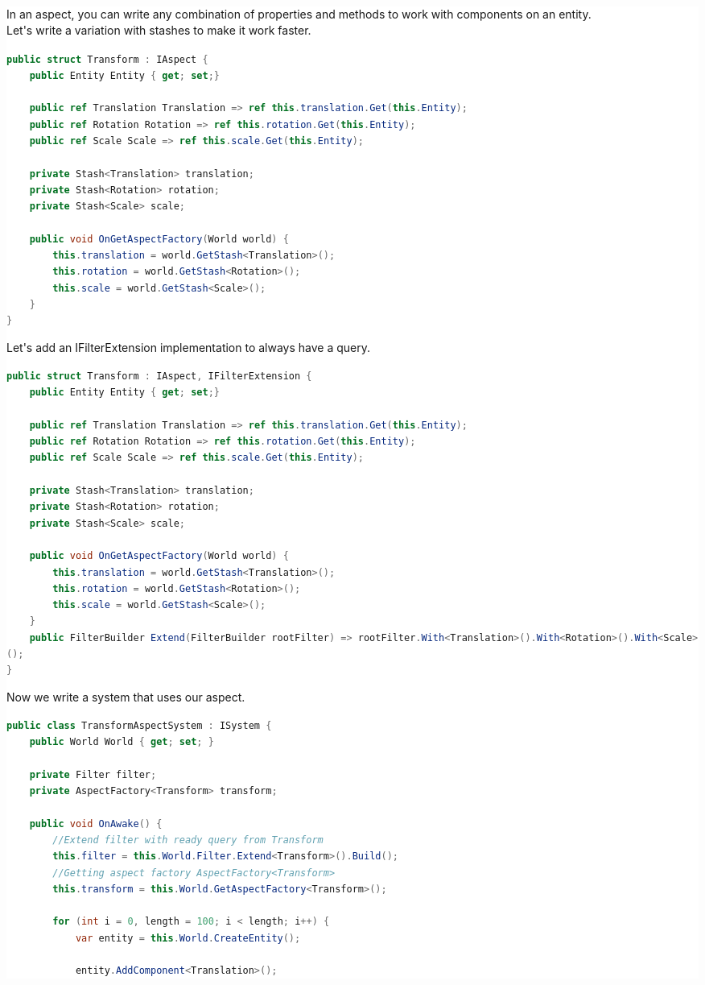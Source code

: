 In an aspect, you can write any combination of properties and methods to work with components on an entity.  
Let's write a variation with stashes to make it work faster.

```c#  
public struct Transform : IAspect {
    public Entity Entity { get; set;}
    
    public ref Translation Translation => ref this.translation.Get(this.Entity);
    public ref Rotation Rotation => ref this.rotation.Get(this.Entity);
    public ref Scale Scale => ref this.scale.Get(this.Entity);
    
    private Stash<Translation> translation;
    private Stash<Rotation> rotation;
    private Stash<Scale> scale;

    public void OnGetAspectFactory(World world) {
        this.translation = world.GetStash<Translation>();
        this.rotation = world.GetStash<Rotation>();
        this.scale = world.GetStash<Scale>();
    }
}
```
Let's add an IFilterExtension implementation to always have a query.

```c#  
public struct Transform : IAspect, IFilterExtension {
    public Entity Entity { get; set;}
    
    public ref Translation Translation => ref this.translation.Get(this.Entity);
    public ref Rotation Rotation => ref this.rotation.Get(this.Entity);
    public ref Scale Scale => ref this.scale.Get(this.Entity);
    
    private Stash<Translation> translation;
    private Stash<Rotation> rotation;
    private Stash<Scale> scale;

    public void OnGetAspectFactory(World world) {
        this.translation = world.GetStash<Translation>();
        this.rotation = world.GetStash<Rotation>();
        this.scale = world.GetStash<Scale>();
    }
    public FilterBuilder Extend(FilterBuilder rootFilter) => rootFilter.With<Translation>().With<Rotation>().With<Scale>();
}
```

Now we write a system that uses our aspect.

```c#  
public class TransformAspectSystem : ISystem {
    public World World { get; set; }

    private Filter filter;
    private AspectFactory<Transform> transform;
    
    public void OnAwake() {
        //Extend filter with ready query from Transform
        this.filter = this.World.Filter.Extend<Transform>().Build();
        //Getting aspect factory AspectFactory<Transform>
        this.transform = this.World.GetAspectFactory<Transform>();

        for (int i = 0, length = 100; i < length; i++) {
            var entity = this.World.CreateEntity();
            
            entity.AddComponent<Translation>();
```